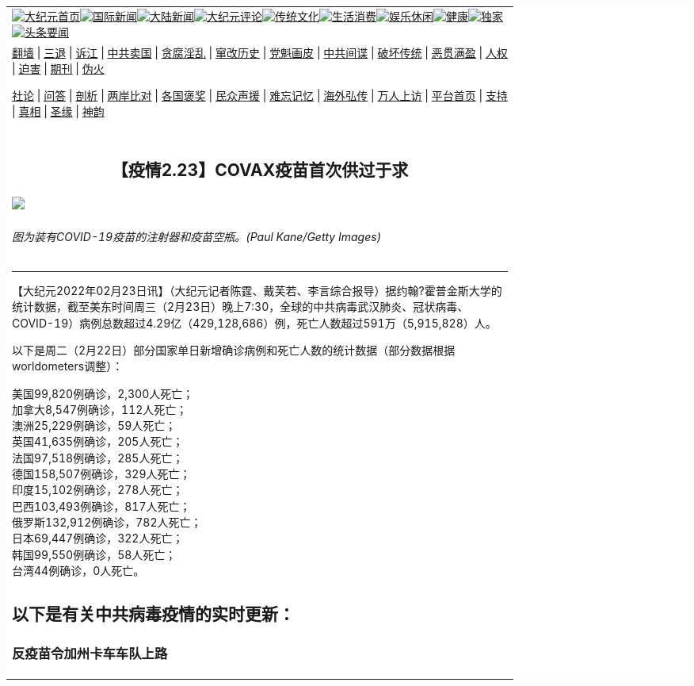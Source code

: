 <a name="1" id="1" target="_blank"></a><span id="1"></span>
<table align=center border="0"><tr><td colspan="2" VALIGN=TOP><a href="https://github.com/19920513/djy/blob/master/gb/nf1351518.md#1"><img src="https://raw.githubusercontent.com/19920513/www/master/t/djy/1.jpg" title="大纪元首页" alt="大纪元首页"></a><a href="https://github.com/19920513/djy/blob/master/gb/n24hr.md#1"><img src="https://raw.githubusercontent.com/19920513/www/master/t/djy/3.jpg" title="国际新闻" alt="国际新闻"></a><a href="https://github.com/19920513/djy/blob/master/gb/nsc413.md#1"><img src="https://raw.githubusercontent.com/19920513/www/master/t/djy/4.jpg" title="大陆新闻" alt="大陆新闻"></a><a href="https://github.com/19920513/djy/blob/master/gb/news392.md#1"><img src="https://raw.githubusercontent.com/19920513/www/master/t/djy/5.jpg" title="大纪元评论" alt="大纪元评论"></a><a href="https://github.com/19920513/djy/blob/master/gb/news2007.md#1"><img src="https://raw.githubusercontent.com/19920513/www/master/t/djy/6.jpg" title="传统文化" alt="传统文化"></a><a href="https://github.com/19920513/djy/blob/master/gb/news2008.md#1"><img src="https://raw.githubusercontent.com/19920513/www/master/t/djy/7.jpg" title="生活消费" alt="生活消费"></a><a href="https://github.com/19920513/djy/blob/master/gb/ncyule.md#1"><img src="https://raw.githubusercontent.com/19920513/www/master/t/djy/8.jpg" title="娱乐休闲" alt="娱乐休闲"></a><a href="https://github.com/19920513/djy/blob/master/gb/nsc1002.md#1"><img src="https://raw.githubusercontent.com/19920513/www/master/t/djy/9.jpg" title="健康" alt="健康"></a><a href="https://github.com/19920513/djy/blob/master/gb/nf6092.md#1"><img src="https://raw.githubusercontent.com/19920513/www/master/t/djy/10a.jpg" title="独家" alt="独家"></a><a href="https://github.com/19920513/djy/blob/master/gb/nf4514.md#1"><img src="https://raw.githubusercontent.com/19920513/www/master/t/djy/12a.jpg" title="头条要闻" alt="头条要闻"></a></td></tr>
<tr><td colspan="2" VALIGN=TOP><a target="_blank" href="https://github.com/19920513/www/blob/master/README.md?zsrh#1">翻墙</a> | <a target="_blank" href="https://github.com/19920513/djy/blob/master/gb/nf5657.md#1">三退</a> | <a target="_blank" href="https://github.com/19920513/djy/blob/master/gb/nf6124.md#1">诉江</a> | <a target="_blank" href="https://github.com/19920513/djy/blob/master/gb/nf1176117.md#1">中共卖国</a> | <a target="_blank" href="https://github.com/19920513/djy/blob/master/gb/nf5773.md#1">贪腐淫乱</a> | <a target="_blank" href="https://github.com/19920513/djy/blob/master/gb/nf1176115.md#1">窜改历史</a> | <a target="_blank" href="https://github.com/19920513/djy/blob/master/gb/nf1176107.md#1">党魁画皮</a> | <a target="_blank" href="https://github.com/19920513/djy/blob/master/gb/nf1320400.md#1">中共间谍</a> | <a target="_blank" href="https://github.com/19920513/djy/blob/master/gb/nf1176114.md#1">破坏传统</a> | <a target="_blank" href="https://github.com/19920513/ntdtv/blob/master/gb/prog447_1.md#1">恶贯满盈</a> | <a target="_blank" href="https://github.com/19920513/djy/blob/master/gb/ncid278.md#1">人权</a> | <a target="_blank" href="https://github.com/19920513/djy/blob/master/gb/nf1176111.md#1">迫害</a> | <a target="_blank" href="https://gitlab.com/szzdlab/mh-qikan/blob/master/README.md#1">期刊</a> | <a target="_blank" href="https://github.com/19920513/djy/blob/master/gb/nf5562.md#1">伪火</a></p><p><a target="_blank" href="https://github.com/19920513/djy/blob/master/gb/9p.md#1">社论</a> | <a target="_blank" href="https://github.com/19920513/djy/blob/master/gb/nf4378.md#1">问答</a> | <a target="_blank" href="https://github.com/19920513/djy/blob/master/gb/nf5792.md#1">剖析</a> | <a target="_blank" href="https://github.com/19920513/djy/blob/master/gb/nf5735.md#1">两岸比对</a> | <a target="_blank" href="https://github.com/19920513/djy/blob/master/gb/nf6119.md#1">各国褒奖</a> | <a target="_blank" href="https://github.com/19920513/djy/blob/master/gb/nf6120.md#1">民众声援</a> | <a target="_blank" href="https://github.com/19920513/djy/blob/master/gb/nf1188594.md#1">难忘记忆</a> | <a target="_blank" href="https://github.com/19920513/djy/blob/master/gb/nf3180.md#1">海外弘传</a> | <a target="_blank" href="https://github.com/19920513/djy/blob/master/gb/nf5410.md#1">万人上访</a> | <a target="_blank" href="https://github.com/19920513/www/blob/master/README.md?zsrh#1">平台首页</a> | <a target="_blank" href="https://github.com/19920513/djy/blob/master/gb/nf4386.md#1">支持</a> | <a target="_blank" href="https://github.com/19920513/djy/blob/master/gb/nf4389.md#1">真相</a> | <a target="_blank" href="https://github.com/19920513/djy/blob/master/gb/nf5790.md#1">圣缘</a> | <a target="_blank" href="https://github.com/19920513/djy/blob/master/gb/nf4786.md#1">神韵</a></td></tr>
<tr><td VALIGN=TOP width="626"><h2 align=center>【疫情2.23】COVAX疫苗首次供过于求</h2>
<img width="600" src="https://i.epochtimes.com/assets/uploads/2022/01/id13519828-4d5349a95648e2dc7c18782a4611b76b-600x400.jpg" />
<h6>图为装有COVID-19疫苗的注射器和疫苗空瓶。(Paul Kane/Getty Images)
</h6>
<hr>
	<p>【大纪元2022年02月23日讯】（大纪元记者陈霆、戴芙若、李言综合报导）据约翰?霍普金斯大学的统计数据，截至美东时间周三（2月23日）晚上7:30，全球的<ahref="https://github.com/19920513/djy/blob/master/gb/tag/%E4%B8%AD%E5%85%B1%E7%97%85%E6%AF%92.md#1">中共病毒</a><ahref="https://github.com/19920513/djy/blob/master/gb/tag/%E6%AD%A6%E6%B1%89%E8%82%BA%E7%82%8E.md#1">武汉肺炎</a>、<ahref="https://github.com/19920513/djy/blob/master/gb/tag/%E5%86%A0%E7%8A%B6%E7%97%85%E6%AF%92.md#1">冠状病毒</a>、COVID-19）病例总数超过4.29亿（429,128,686）例，死亡人数超过591万（5,915,828）人。</p>
<p>以下是周二（2月22日）部分国家单日新增确诊病例和死亡人数的统计数据（部分数据根据worldometers调整）：</p>
<p>美国99,820例确诊，2,300人死亡；<br />
加拿大8,547例确诊，112人死亡；<br />
澳洲25,229例确诊，59人死亡；<br />
英国41,635例确诊，205人死亡；<br />
法国97,518例确诊，285人死亡；<br />
德国158,507例确诊，329人死亡；<br />
印度15,102例确诊，278人死亡；<br />
巴西103,493例确诊，817人死亡；<br />
俄罗斯132,912例确诊，782人死亡；<br />
日本69,447例确诊，322人死亡；<br />
韩国99,550例确诊，58人死亡；<br />
台湾44例确诊，0人死亡。</p>
<h2>以下是有关<ahref="https://github.com/19920513/djy/blob/master/gb/tag/%E4%B8%AD%E5%85%B1%E7%97%85%E6%AF%92.md#1">中共病毒</a>疫情的实时更新：</h2>
<h3>反疫苗令加州卡车车队上路</h3>